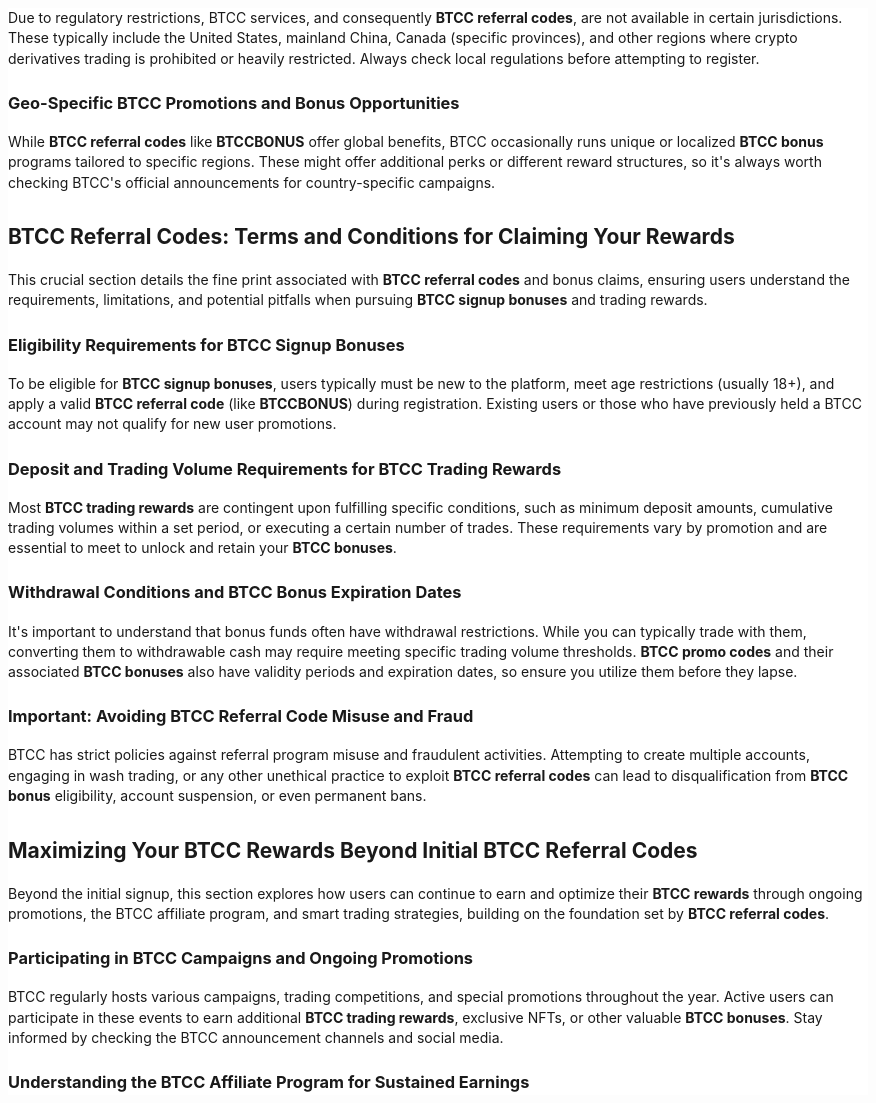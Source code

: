 Due to regulatory restrictions, BTCC services, and consequently <b>BTCC referral codes</b>, are not available in certain jurisdictions. These typically include the United States, mainland China, Canada (specific provinces), and other regions where crypto derivatives trading is prohibited or heavily restricted. Always check local regulations before attempting to register.
</p>
<h3>Geo-Specific BTCC Promotions and Bonus Opportunities</h3>
<p>
While <b>BTCC referral codes</b> like <b>BTCCBONUS</b> offer global benefits, BTCC occasionally runs unique or localized <b>BTCC bonus</b> programs tailored to specific regions. These might offer additional perks or different reward structures, so it's always worth checking BTCC's official announcements for country-specific campaigns.
</p>
<h2>BTCC Referral Codes: Terms and Conditions for Claiming Your Rewards</h2>
<p>
This crucial section details the fine print associated with <b>BTCC referral codes</b> and bonus claims, ensuring users understand the requirements, limitations, and potential pitfalls when pursuing <b>BTCC signup bonuses</b> and trading rewards.
</p>
<h3>Eligibility Requirements for BTCC Signup Bonuses</h3>
<p>
To be eligible for <b>BTCC signup bonuses</b>, users typically must be new to the platform, meet age restrictions (usually 18+), and apply a valid <b>BTCC referral code</b> (like <b>BTCCBONUS</b>) during registration. Existing users or those who have previously held a BTCC account may not qualify for new user promotions.
</p>
<h3>Deposit and Trading Volume Requirements for BTCC Trading Rewards</h3>
<p>
Most <b>BTCC trading rewards</b> are contingent upon fulfilling specific conditions, such as minimum deposit amounts, cumulative trading volumes within a set period, or executing a certain number of trades. These requirements vary by promotion and are essential to meet to unlock and retain your <b>BTCC bonuses</b>.
</p>
<h3>Withdrawal Conditions and BTCC Bonus Expiration Dates</h3>
<p>
It's important to understand that bonus funds often have withdrawal restrictions. While you can typically trade with them, converting them to withdrawable cash may require meeting specific trading volume thresholds. <b>BTCC promo codes</b> and their associated <b>BTCC bonuses</b> also have validity periods and expiration dates, so ensure you utilize them before they lapse.
</p>
<h3>Important: Avoiding BTCC Referral Code Misuse and Fraud</h3>
<p>
BTCC has strict policies against referral program misuse and fraudulent activities. Attempting to create multiple accounts, engaging in wash trading, or any other unethical practice to exploit <b>BTCC referral codes</b> can lead to disqualification from <b>BTCC bonus</b> eligibility, account suspension, or even permanent bans.
</p>
<h2>Maximizing Your BTCC Rewards Beyond Initial BTCC Referral Codes</h2>
<p>
Beyond the initial signup, this section explores how users can continue to earn and optimize their <b>BTCC rewards</b> through ongoing promotions, the BTCC affiliate program, and smart trading strategies, building on the foundation set by <b>BTCC referral codes</b>.
</p>
<h3>Participating in BTCC Campaigns and Ongoing Promotions</h3>
<p>
BTCC regularly hosts various campaigns, trading competitions, and special promotions throughout the year. Active users can participate in these events to earn additional <b>BTCC trading rewards</b>, exclusive NFTs, or other valuable <b>BTCC bonuses</b>. Stay informed by checking the BTCC announcement channels and social media.
</p>
<h3>Understanding the BTCC Affiliate Program for Sustained Earnings</h3>
<p>